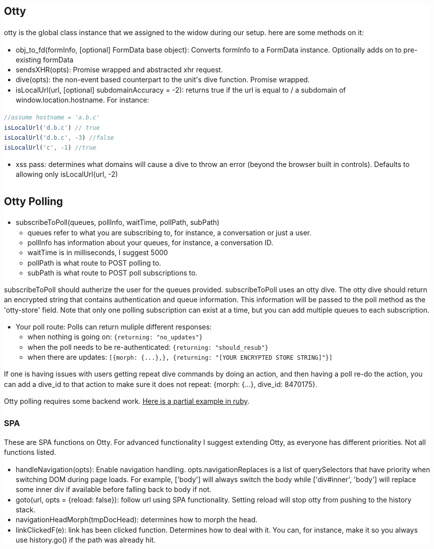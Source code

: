 ## Otty
otty is the global class instance that we assigned to the widow during our setup.
here are some methods on it:
- obj_to_fd(formInfo, [optional] FormData base object): Converts formInfo to a FormData instance. Optionally adds on to pre-existing formData
- sendsXHR(opts): Promise wrapped and abstracted xhr request. 
- dive(opts): the non-event based counterpart to the unit's dive function. Promise wrapped.
- isLocalUrl(url, [optional] subdomainAccuracy = -2): returns true if the url is equal to / a subdomain of window.location.hostname. For instance:
```javascript
//assume hostname = 'a.b.c'
isLocalUrl('d.b.c') // true
isLocalUrl('d.b.c', -3) //false
isLocalUrl('c', -1) //true
```
- xss pass: determines what domains will cause a dive to throw an error (beyond the browser built in controls). Defaults to allowing only isLocalUrl(url, -2)

## Otty Polling
- subscribeToPoll(queues, pollInfo, waitTime, pollPath, subPath)
  - queues refer to what you are subscribing to, for instance, a conversation or just a user.
  - pollInfo has information about your queues, for instance, a conversation ID.
  - waitTime is in milliseconds, I suggest 5000
  - pollPath is what route to POST polling to.
  - subPath is what route to POST poll subscriptions to.

subscribeToPoll should autherize the user for the queues provided. subscribeToPoll uses an otty dive. The otty dive should return an encrypted string that contains authentication and queue information. This information will be passed to the poll method as the 'otty-store' field. Note that only one polling subscription can exist at a time, but you can add multiple queues to each subscription.

- Your poll route:
	Polls can return muliple different responses:
	-  when nothing is going on: `{returning: "no_updates"}`
	- when the poll needs to be re-authenticated: `{returning: "should_resub"}`
	- when there are updates: `[{morph: {...},}, {returning: "[YOUR ENCRYPTED STORE STRING]"}]`

If one is having issues with users getting repeat dive commands by doing an action, and then having a poll re-do the action, you can add a dive_id to that action to make sure it does not repeat: {morph: {...}, dive_id: 8470175}.

Otty polling requires some backend work. [Here is a partial example in ruby](https://gist.github.com/LukeClancy/e583cbc40d89fa5ea8af5402fe0bc922).

### SPA
These are SPA functions on Otty. For advanced functionality I suggest extending Otty, as everyone has different priorities. Not all functions listed.
- handleNavigation(opts): Enable navigation handling. opts.navigationReplaces is a list of querySelectors that have priority when switching DOM during page loads. For example, ['body'] will always switch the body while ['div#inner', 'body'] will replace some inner div if available before falling back to body if not.
- goto(url, opts = {reload: false}): follow url using SPA functionality. Setting reload will stop otty from pushing to the history stack.
- navigationHeadMorph(tmpDocHead): determines how to morph the head.
- linkClickedF(e): link has been clicked function. Determines how to deal with it. You can, for instance, make it so you always use history.go() if the path was already hit.